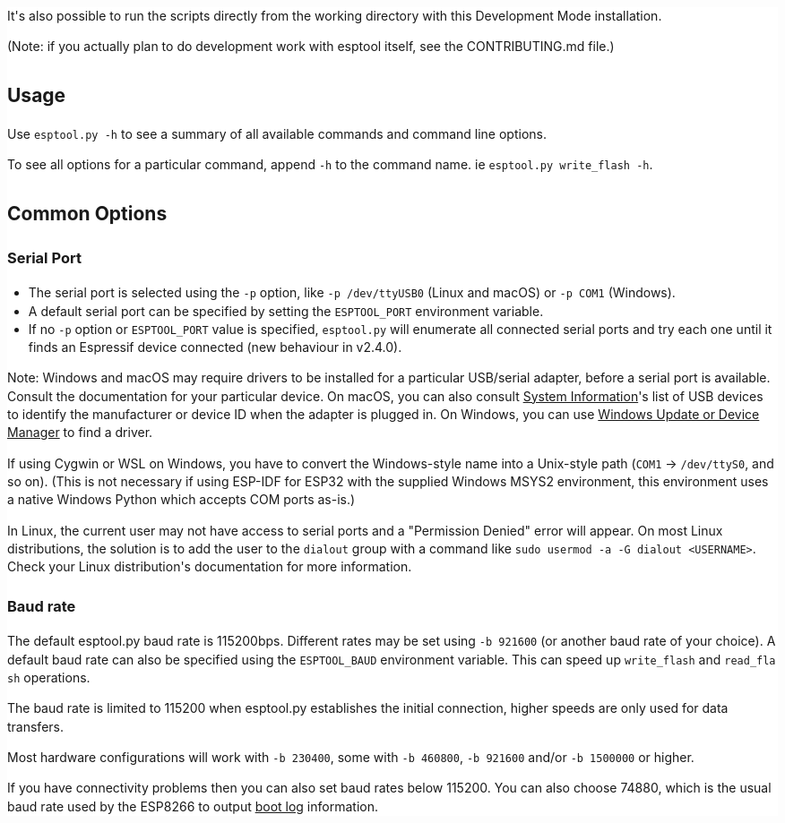 It's also possible to run the scripts directly from the working directory with this Development Mode installation.

(Note: if you actually plan to do development work with esptool itself, see the CONTRIBUTING.md file.)

## Usage

Use `esptool.py -h` to see a summary of all available commands and command line options.

To see all options for a particular command, append `-h` to the command name. ie `esptool.py write_flash -h`.

## Common Options

### Serial Port

* The serial port is selected using the `-p` option, like `-p /dev/ttyUSB0` (Linux and macOS) or `-p COM1` (Windows).
* A default serial port can be specified by setting the `ESPTOOL_PORT` environment variable.
* If no `-p` option or `ESPTOOL_PORT` value is specified, `esptool.py` will enumerate all connected serial ports and try each one until it finds an Espressif device connected (new behaviour in v2.4.0).

Note: Windows and macOS may require drivers to be installed for a particular USB/serial adapter, before a serial port is available. Consult the documentation for your particular device. On macOS, you can also consult [System Information](https://support.apple.com/en-us/HT203001)'s list of USB devices to identify the manufacturer or device ID when the adapter is plugged in. On Windows, you can use [Windows Update or Device Manager](https://support.microsoft.com/en-us/help/15048/windows-7-update-driver-hardware-not-working-properly) to find a driver.

If using Cygwin or WSL on Windows, you have to convert the Windows-style name into a Unix-style path (`COM1` -> `/dev/ttyS0`, and so on). (This is not necessary if using ESP-IDF for ESP32 with the supplied Windows MSYS2 environment, this environment uses a native Windows Python which accepts COM ports as-is.)

In Linux, the current user may not have access to serial ports and a "Permission Denied" error will appear. On most Linux distributions, the solution is to add the user to the `dialout` group with a command like `sudo usermod -a -G dialout <USERNAME>`. Check your Linux distribution's documentation for more information.

### Baud rate

The default esptool.py baud rate is 115200bps. Different rates may be set using `-b 921600` (or another baud rate of your choice). A default baud rate can also be specified using the `ESPTOOL_BAUD` environment variable. This can speed up `write_flash` and `read_flash` operations.

The baud rate is limited to 115200 when esptool.py establishes the initial connection, higher speeds are only used for data transfers.

Most hardware configurations will work with `-b 230400`, some with `-b 460800`, `-b 921600` and/or `-b 1500000` or higher.

If you have connectivity problems then you can also set baud rates below 115200. You can also choose 74880, which is the usual baud rate used by the ESP8266 to output [boot log](#boot-log) information.
